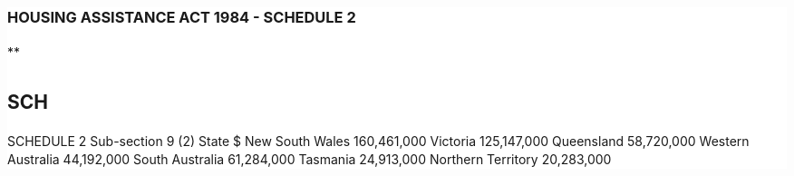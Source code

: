 ### <name>HOUSING ASSISTANCE ACT 1984 - SCHEDULE 2 </name>
</b>** 

## SCH
<sch>                        SCHEDULE 2             Sub-section 9 (2)<lf>           State                          $<lf>           New South Wales                160,461,000<lf>           Victoria                       125,147,000<lf>           Queensland                     58,720,000<lf>           Western Australia              44,192,000<lf>           South Australia                61,284,000<lf>           Tasmania                       24,913,000<lf>           Northern Territory             20,283,000<lf> </lf></lf></lf></lf></lf></lf></lf></lf></lf></sch>
